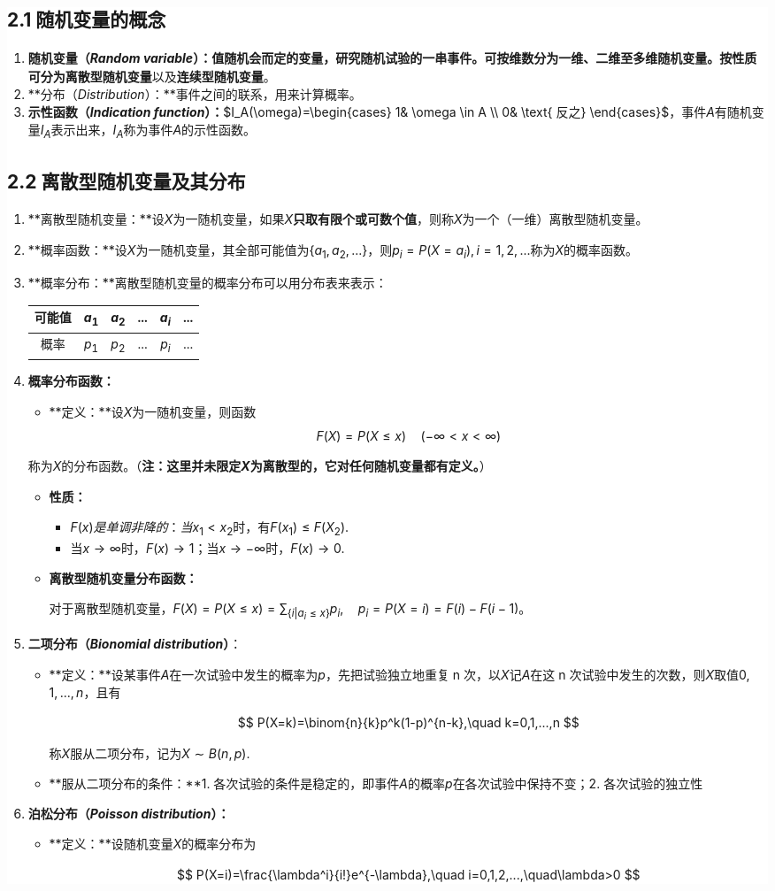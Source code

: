 ## 2.1 随机变量的概念

1. **随机变量（_Random variable_）：**值随机会而定的变量，研究随机试验的一串事件。可按维数分为一维、二维至多维随机变量。按性质可分为**离散型随机变量**以及**连续型随机变量**。
2. **分布（_Distribution_）：**事件之间的联系，用来计算概率。
3. **示性函数（_Indication function_）：**$I_A(\omega)=\begin{cases}
    1& \omega \in A \\ 
    0& \text{ 反之}
   \end{cases}$，事件$A$有随机变量$I_A$表示出来，$I_A$称为事件$A$的示性函数。

## 2.2 离散型随机变量及其分布

1. **离散型随机变量：**设$X$为一随机变量，如果$X$**只取有限个或可数个值**，则称$X$为一个（一维）离散型随机变量。
2. **概率函数：**设$X$为一随机变量，其全部可能值为$\{a_1, a_2,...\}$，则$p_i=P(X=a_i),i=1,2,...$称为$X$的概率函数。

3. **概率分布：**离散型随机变量的概率分布可以用分布表来表示：

   | 可能值 | $a_1$ | $a_2$ | ... | $a_i$ | ... |
   | :----: | :---: | :---: | :-: | :---: | :-: |
   |  概率  | $p_1$ | $p_2$ | ... | $p_i$ | ... |

4. **概率分布函数：**

   - **定义：**设$X$为一随机变量，则函数
     $$
     F(X)=P(X\leq x)\quad(-\infty<x<\infty)
     $$

   称为$X$的分布函数。（**注：这里并未限定$X$为离散型的，它对任何随机变量都有定义。**）

   - **性质：**

     - $F(x)是单调非降的：当$$x_1<x_2$时，有$F(x_1)\leq F(X_2)$.
     - 当$x \rightarrow \infty$时，$F(x)\rightarrow1$；当$x \rightarrow-\infty$时，$F(x)\rightarrow0$.

   - **离散型随机变量分布函数：**

     对于离散型随机变量，$F(X)=P(X\leq x)=\sum_{\{i|a_i\leq x\}}p_i, \quad p_i=P(X=i)=F(i)-F(i-1)$。

5. **二项分布（_Bionomial distribution_）**：

   - **定义：**设某事件$A$在一次试验中发生的概率为$p$，先把试验独立地重复 n 次，以$X$记$A$在这 n 次试验中发生的次数，则$X$取值$0,1,...,n$，且有

     $$
     P(X=k)=\binom{n}{k}p^k(1-p)^{n-k},\quad k=0,1,...,n
     $$

     称$X$服从二项分布，记为$X\sim B(n,p)$.

   - **服从二项分布的条件：**1. 各次试验的条件是稳定的，即事件$A$的概率$p$在各次试验中保持不变；2. 各次试验的独立性

6. **泊松分布（_Poisson distribution_）：**

   - **定义：**设随机变量$X$的概率分布为

     $$
     P(X=i)=\frac{\lambda^i}{i!}e^{-\lambda},\quad i=0,1,2,...,\quad\lambda>0
     $$
